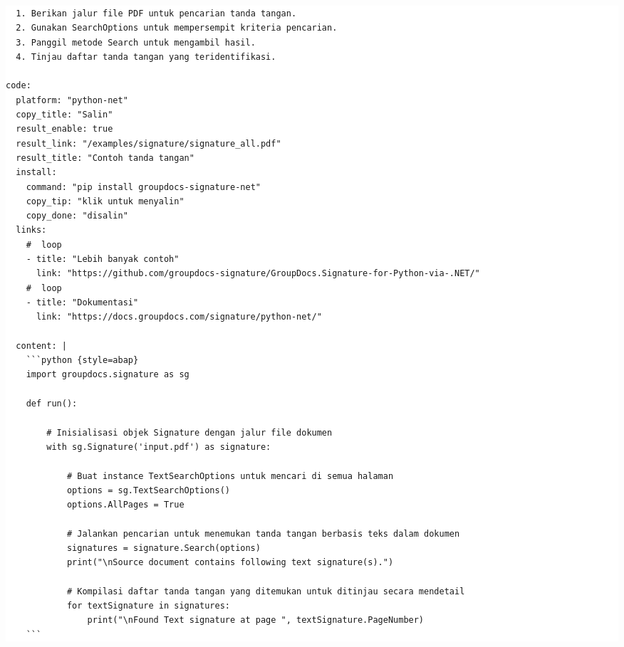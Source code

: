      1. Berikan jalur file PDF untuk pencarian tanda tangan.
      2. Gunakan SearchOptions untuk mempersempit kriteria pencarian.
      3. Panggil metode Search untuk mengambil hasil.
      4. Tinjau daftar tanda tangan yang teridentifikasi.
   
    code:
      platform: "python-net"
      copy_title: "Salin"
      result_enable: true
      result_link: "/examples/signature/signature_all.pdf"
      result_title: "Contoh tanda tangan"
      install:
        command: "pip install groupdocs-signature-net"
        copy_tip: "klik untuk menyalin"
        copy_done: "disalin"
      links:
        #  loop
        - title: "Lebih banyak contoh"
          link: "https://github.com/groupdocs-signature/GroupDocs.Signature-for-Python-via-.NET/"
        #  loop
        - title: "Dokumentasi"
          link: "https://docs.groupdocs.com/signature/python-net/"
          
      content: |
        ```python {style=abap}
        import groupdocs.signature as sg

        def run():

            # Inisialisasi objek Signature dengan jalur file dokumen
            with sg.Signature('input.pdf') as signature:

                # Buat instance TextSearchOptions untuk mencari di semua halaman
                options = sg.TextSearchOptions()
                options.AllPages = True

                # Jalankan pencarian untuk menemukan tanda tangan berbasis teks dalam dokumen
                signatures = signature.Search(options)
                print("\nSource document contains following text signature(s).")

                # Kompilasi daftar tanda tangan yang ditemukan untuk ditinjau secara mendetail
                for textSignature in signatures:
                    print("\nFound Text signature at page ", textSignature.PageNumber)
        ```            
